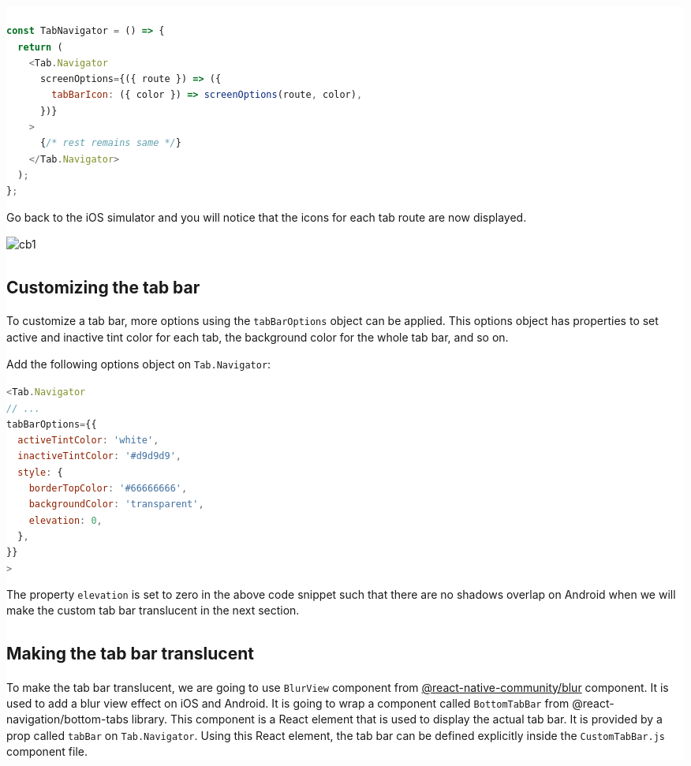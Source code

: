 ```js

const TabNavigator = () => {
  return (
    <Tab.Navigator
      screenOptions={({ route }) => ({
        tabBarIcon: ({ color }) => screenOptions(route, color),
      })}
    >
      {/* rest remains same */}
    </Tab.Navigator>
  );
};
```

Go back to the iOS simulator and you will notice that the icons for each tab route are now displayed.

![cb1](/images/cb/img8.png)

## Customizing the tab bar

To customize a tab bar, more options using the `tabBarOptions` object can be applied. This options object has properties to set active and inactive tint color for each tab, the background color for the whole tab bar, and so on.

Add the following options object on `Tab.Navigator`:

```js
<Tab.Navigator
// ...
tabBarOptions={{
  activeTintColor: 'white',
  inactiveTintColor: '#d9d9d9',
  style: {
    borderTopColor: '#66666666',
    backgroundColor: 'transparent',
    elevation: 0,
  },
}}
>
```

The property `elevation` is set to zero in the above code snippet such that there are no shadows overlap on Android when we will make the custom tab bar translucent in the next section.

## Making the tab bar translucent

To make the tab bar translucent, we are going to use `BlurView` component from [@react-native-community/blur](https://github.com/Kureev/react-native-blur) component. It is used to add a blur view effect on iOS and Android. It is going to wrap a component called `BottomTabBar` from @react-navigation/bottom-tabs library. This component is a React element that is used to display the actual tab bar. It is provided by a prop called `tabBar` on `Tab.Navigator`. Using this React element, the tab bar can be defined explicitly inside the `CustomTabBar.js` component file.

